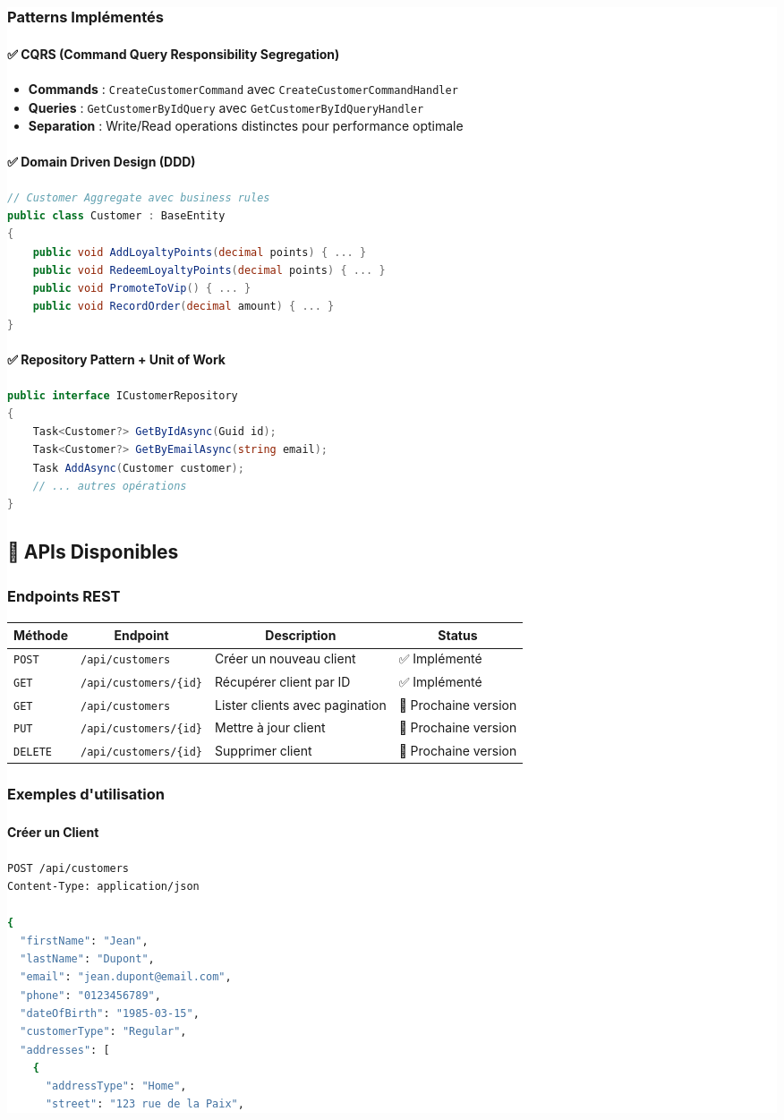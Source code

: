 ### **Patterns Implémentés**

#### ✅ **CQRS (Command Query Responsibility Segregation)**
- **Commands** : `CreateCustomerCommand` avec `CreateCustomerCommandHandler`
- **Queries** : `GetCustomerByIdQuery` avec `GetCustomerByIdQueryHandler`
- **Separation** : Write/Read operations distinctes pour performance optimale

#### ✅ **Domain Driven Design (DDD)**
```csharp
// Customer Aggregate avec business rules
public class Customer : BaseEntity
{
    public void AddLoyaltyPoints(decimal points) { ... }
    public void RedeemLoyaltyPoints(decimal points) { ... }  
    public void PromoteToVip() { ... }
    public void RecordOrder(decimal amount) { ... }
}
```

#### ✅ **Repository Pattern + Unit of Work**
```csharp
public interface ICustomerRepository
{
    Task<Customer?> GetByIdAsync(Guid id);
    Task<Customer?> GetByEmailAsync(string email);
    Task AddAsync(Customer customer);
    // ... autres opérations
}
```

## 🔧 **APIs Disponibles**

### **Endpoints REST**

| Méthode | Endpoint | Description | Status |
|---------|----------|-------------|--------|
| `POST` | `/api/customers` | Créer un nouveau client | ✅ Implémenté |
| `GET` | `/api/customers/{id}` | Récupérer client par ID | ✅ Implémenté |
| `GET` | `/api/customers` | Lister clients avec pagination | 🚧 Prochaine version |
| `PUT` | `/api/customers/{id}` | Mettre à jour client | 🚧 Prochaine version |
| `DELETE` | `/api/customers/{id}` | Supprimer client | 🚧 Prochaine version |

### **Exemples d'utilisation**

#### Créer un Client
```bash
POST /api/customers
Content-Type: application/json

{
  "firstName": "Jean",
  "lastName": "Dupont", 
  "email": "jean.dupont@email.com",
  "phone": "0123456789",
  "dateOfBirth": "1985-03-15",
  "customerType": "Regular",
  "addresses": [
    {
      "addressType": "Home",
      "street": "123 rue de la Paix",
```